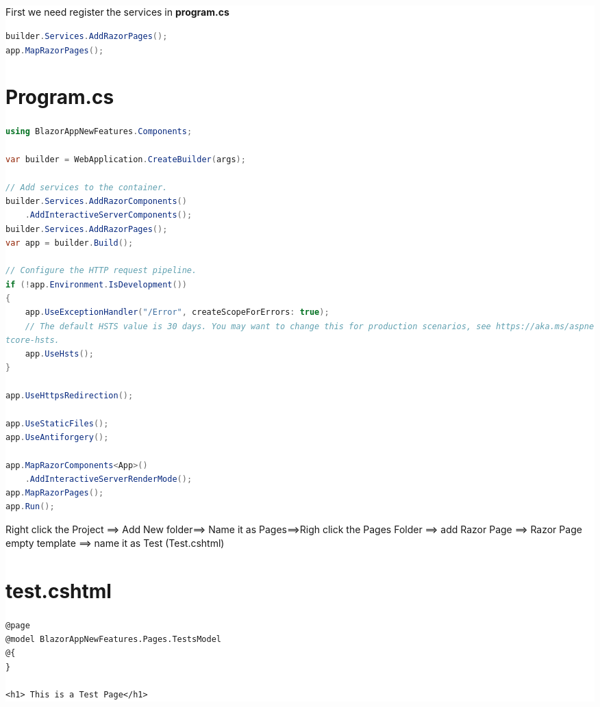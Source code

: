 First we need register the services in **program.cs**
```cs
builder.Services.AddRazorPages();
app.MapRazorPages();
```
# Program.cs
```cs
using BlazorAppNewFeatures.Components;

var builder = WebApplication.CreateBuilder(args);

// Add services to the container.
builder.Services.AddRazorComponents()
    .AddInteractiveServerComponents();
builder.Services.AddRazorPages();
var app = builder.Build();

// Configure the HTTP request pipeline.
if (!app.Environment.IsDevelopment())
{
    app.UseExceptionHandler("/Error", createScopeForErrors: true);
    // The default HSTS value is 30 days. You may want to change this for production scenarios, see https://aka.ms/aspnetcore-hsts.
    app.UseHsts();
}

app.UseHttpsRedirection();

app.UseStaticFiles();
app.UseAntiforgery();

app.MapRazorComponents<App>()
    .AddInteractiveServerRenderMode();
app.MapRazorPages();
app.Run();

```

Right click the Project ==> Add New folder==> Name it as Pages==>Righ click the Pages Folder ==> add Razor Page ==> Razor Page empty template ==> name it as Test (Test.cshtml)
# test.cshtml
```cshtml
@page
@model BlazorAppNewFeatures.Pages.TestsModel
@{
}

<h1> This is a Test Page</h1>
```
